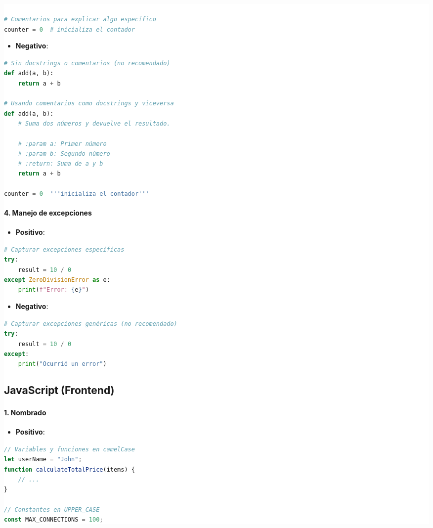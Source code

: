 ```python

# Comentarios para explicar algo específico
counter = 0  # inicializa el contador
```

- **Negativo**:
```python
# Sin docstrings o comentarios (no recomendado)
def add(a, b):
    return a + b

# Usando comentarios como docstrings y viceversa
def add(a, b):
    # Suma dos números y devuelve el resultado.
    
    # :param a: Primer número
    # :param b: Segundo número
    # :return: Suma de a y b
    return a + b

counter = 0  '''inicializa el contador'''
```

#### **4. Manejo de excepciones**
- **Positivo**:
```python
# Capturar excepciones específicas
try:
    result = 10 / 0
except ZeroDivisionError as e:
    print(f"Error: {e}")
```

- **Negativo**:
```python
# Capturar excepciones genéricas (no recomendado)
try:
    result = 10 / 0
except:
    print("Ocurrió un error")
```

## **JavaScript (Frontend)**

#### **1. Nombrado**
- **Positivo**:
```javascript
// Variables y funciones en camelCase
let userName = "John";
function calculateTotalPrice(items) {
    // ...
}

// Constantes en UPPER_CASE
const MAX_CONNECTIONS = 100;
```
